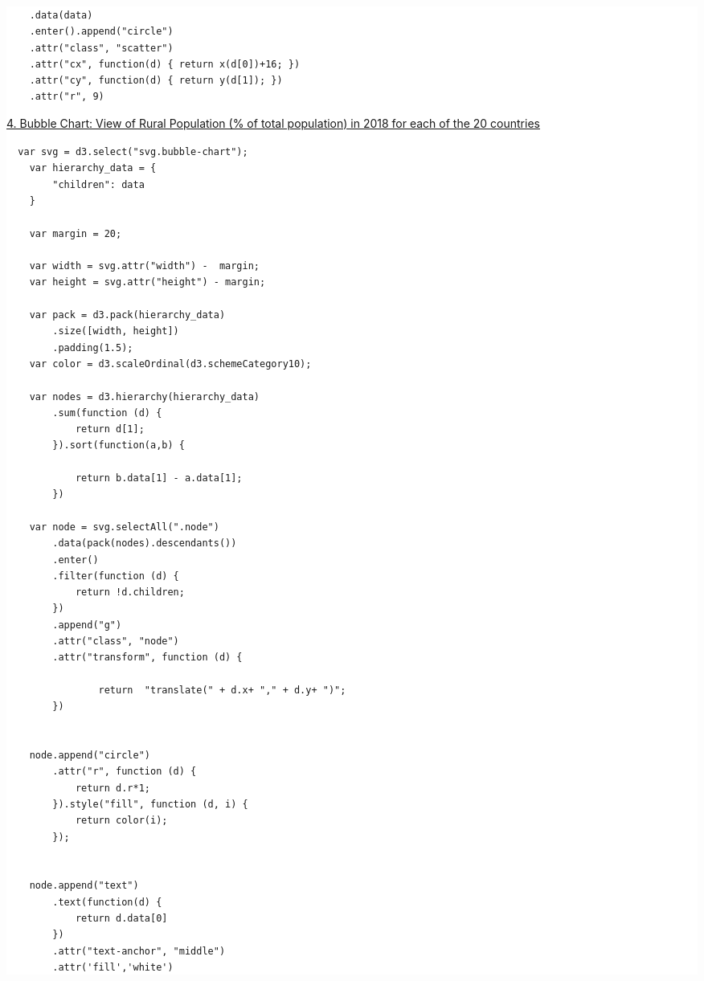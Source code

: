 ```html
    .data(data)
    .enter().append("circle")
    .attr("class", "scatter")
    .attr("cx", function(d) { return x(d[0])+16; })
    .attr("cy", function(d) { return y(d[1]); })
    .attr("r", 9)
```

<u>4. Bubble Chart: View of Rural Population (% of total population) in 2018 for each of the 20 countries</u>


```html
  var svg = d3.select("svg.bubble-chart");
    var hierarchy_data = {
        "children": data
    }
    
    var margin = 20;

    var width = svg.attr("width") -  margin;
    var height = svg.attr("height") - margin;

    var pack = d3.pack(hierarchy_data)
        .size([width, height])
        .padding(1.5);
    var color = d3.scaleOrdinal(d3.schemeCategory10);

    var nodes = d3.hierarchy(hierarchy_data)
        .sum(function (d) {
            return d[1];
        }).sort(function(a,b) {
       
            return b.data[1] - a.data[1];
        })

    var node = svg.selectAll(".node")
        .data(pack(nodes).descendants())
        .enter()
        .filter(function (d) {
            return !d.children;
        })
        .append("g")
        .attr("class", "node")
        .attr("transform", function (d) {
                
                return  "translate(" + d.x+ "," + d.y+ ")";
        })

    
    node.append("circle")
        .attr("r", function (d) {
            return d.r*1;
        }).style("fill", function (d, i) {
            return color(i);
        });
    

    node.append("text")
        .text(function(d) {
            return d.data[0]
        })
        .attr("text-anchor", "middle")
        .attr('fill','white')
```